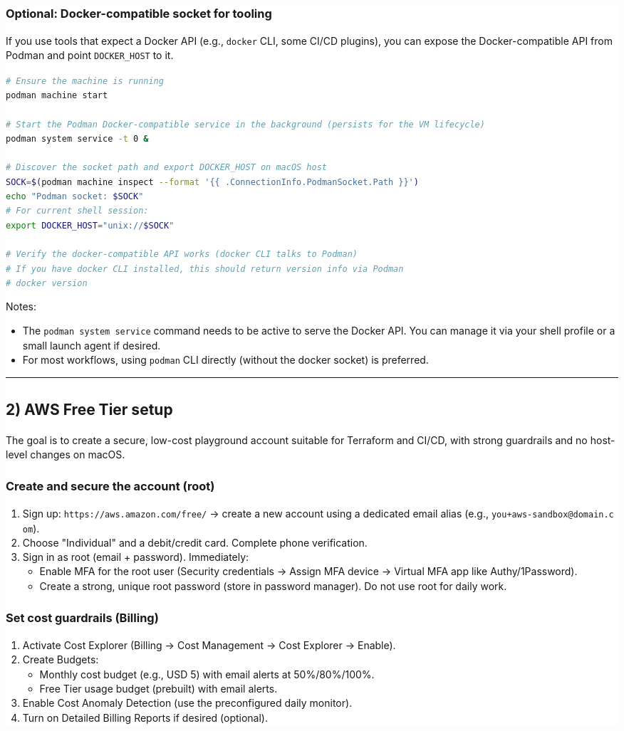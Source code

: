 ### Optional: Docker-compatible socket for tooling
If you use tools that expect a Docker API (e.g., `docker` CLI, some CI/CD plugins), you can expose the Docker-compatible API from Podman and point `DOCKER_HOST` to it.

```bash
# Ensure the machine is running
podman machine start

# Start the Podman Docker-compatible service in the background (persists for the VM lifecycle)
podman system service -t 0 &

# Discover the socket path and export DOCKER_HOST on macOS host
SOCK=$(podman machine inspect --format '{{ .ConnectionInfo.PodmanSocket.Path }}')
echo "Podman socket: $SOCK"
# For current shell session:
export DOCKER_HOST="unix://$SOCK"

# Verify the docker-compatible API works (docker CLI talks to Podman)
# If you have docker CLI installed, this should return version info via Podman
# docker version
```

Notes:
- The `podman system service` command needs to be active to serve the Docker API. You can manage it via your shell profile or a small launch agent if desired.
- For most workflows, using `podman` CLI directly (without the docker socket) is preferred.

---

## 2) AWS Free Tier setup
The goal is to create a secure, low-cost playground account suitable for Terraform and CI/CD, with strong guardrails and no host-level changes on macOS.

### Create and secure the account (root)
1. Sign up: `https://aws.amazon.com/free/` → create a new account using a dedicated email alias (e.g., `you+aws-sandbox@domain.com`).
2. Choose "Individual" and a debit/credit card. Complete phone verification.
3. Sign in as root (email + password). Immediately:
   - Enable MFA for the root user (Security credentials → Assign MFA device → Virtual MFA app like Authy/1Password).
   - Create a strong, unique root password (store in password manager). Do not use root for daily work.

### Set cost guardrails (Billing)
1. Activate Cost Explorer (Billing → Cost Management → Cost Explorer → Enable).
2. Create Budgets:
   - Monthly cost budget (e.g., USD 5) with email alerts at 50%/80%/100%.
   - Free Tier usage budget (prebuilt) with email alerts.
3. Enable Cost Anomaly Detection (use the preconfigured daily monitor).
4. Turn on Detailed Billing Reports if desired (optional).

